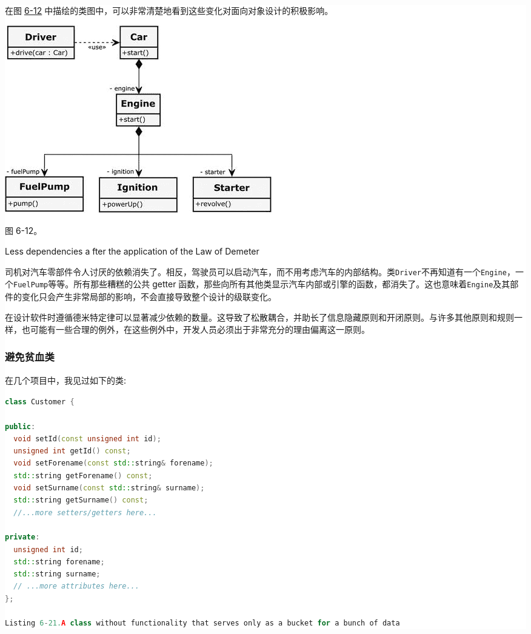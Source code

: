 在图 [6-12](#Fig12) 中描绘的类图中，可以非常清楚地看到这些变化对面向对象设计的积极影响。

![A429836_1_En_6_Fig12_HTML.jpg](img/A429836_1_En_6_Fig12_HTML.jpg)

图 6-12。

Less dependencies a fter the application of the Law of Demeter

司机对汽车零部件令人讨厌的依赖消失了。相反，驾驶员可以启动汽车，而不用考虑汽车的内部结构。类`Driver`不再知道有一个`Engine`，一个`FuelPump`等等。所有那些糟糕的公共 getter 函数，那些向所有其他类显示汽车内部或引擎的函数，都消失了。这也意味着`Engine`及其部件的变化只会产生非常局部的影响，不会直接导致整个设计的级联变化。

在设计软件时遵循德米特定律可以显著减少依赖的数量。这导致了松散耦合，并助长了信息隐藏原则和开闭原则。与许多其他原则和规则一样，也可能有一些合理的例外，在这些例外中，开发人员必须出于非常充分的理由偏离这一原则。

### 避免贫血类

在几个项目中，我见过如下的类:

```cpp
class Customer {

public:
  void setId(const unsigned int id);
  unsigned int getId() const;
  void setForename(const std::string& forename);
  std::string getForename() const;
  void setSurname(const std::string& surname);
  std::string getSurname() const;
  //...more setters/getters here...

private:
  unsigned int id;
  std::string forename;
  std::string surname;
  // ...more attributes here...
};

Listing 6-21.A class without functionality that serves only as a bucket for a bunch of data

```
